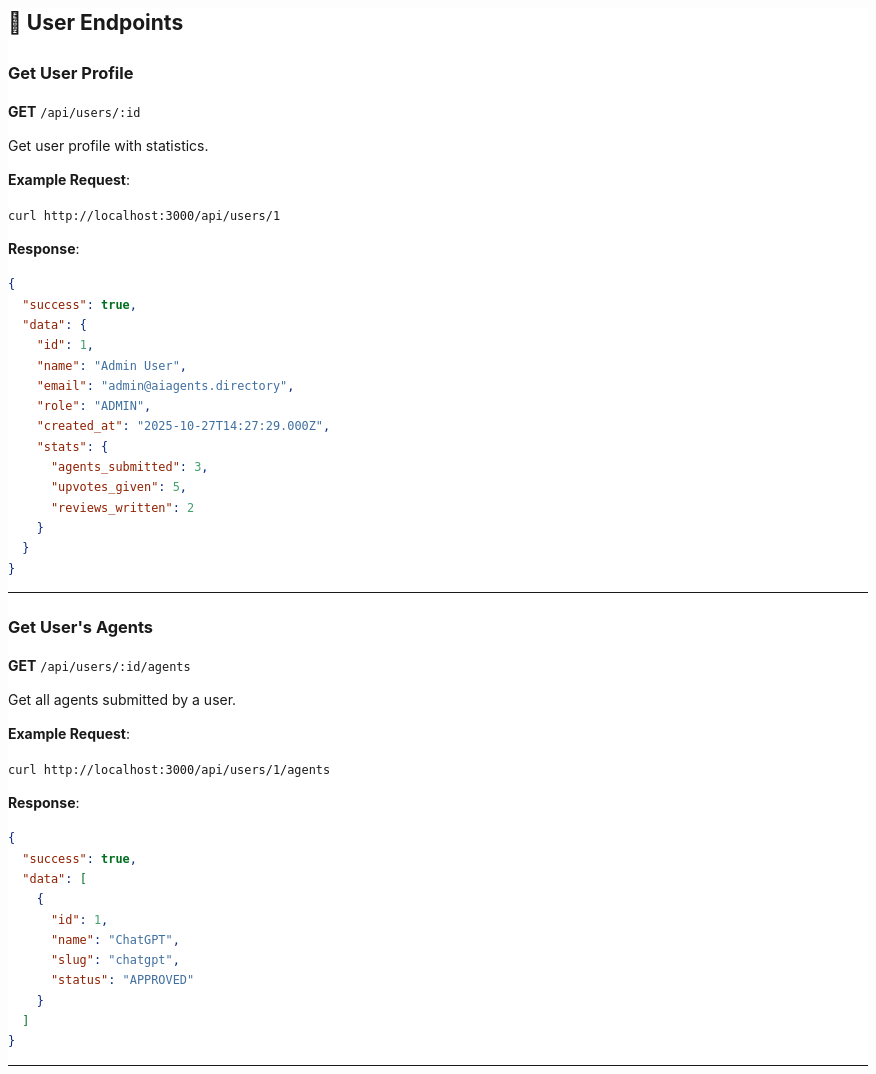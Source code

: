
## 👤 User Endpoints

### Get User Profile

**GET** `/api/users/:id`

Get user profile with statistics.

**Example Request**:
```bash
curl http://localhost:3000/api/users/1
```

**Response**:
```json
{
  "success": true,
  "data": {
    "id": 1,
    "name": "Admin User",
    "email": "admin@aiagents.directory",
    "role": "ADMIN",
    "created_at": "2025-10-27T14:27:29.000Z",
    "stats": {
      "agents_submitted": 3,
      "upvotes_given": 5,
      "reviews_written": 2
    }
  }
}
```

---

### Get User's Agents

**GET** `/api/users/:id/agents`

Get all agents submitted by a user.

**Example Request**:
```bash
curl http://localhost:3000/api/users/1/agents
```

**Response**:
```json
{
  "success": true,
  "data": [
    {
      "id": 1,
      "name": "ChatGPT",
      "slug": "chatgpt",
      "status": "APPROVED"
    }
  ]
}
```

---